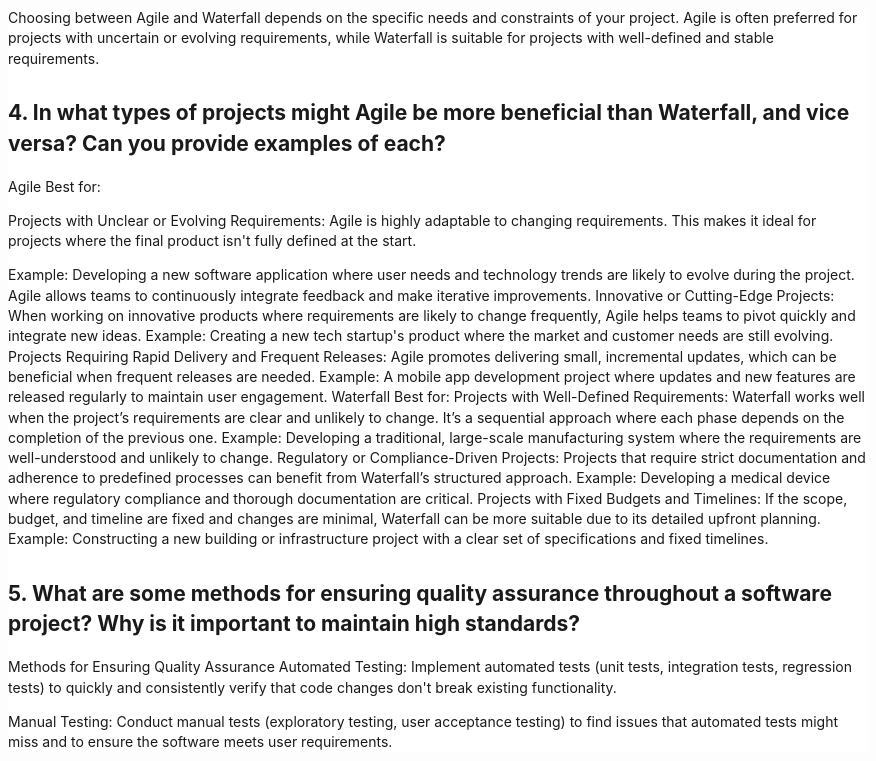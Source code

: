 Choosing between Agile and Waterfall depends on the specific needs and constraints of your project. Agile is often preferred for projects with uncertain or evolving requirements, while Waterfall is suitable for projects with well-defined and stable requirements.






## 4. In what types of projects might Agile be more beneficial than Waterfall, and vice versa? Can you provide examples of each?
Agile
Best for:

Projects with Unclear or Evolving Requirements: Agile is highly adaptable to changing requirements. This makes it ideal for projects where the final product isn't fully defined at the start.

Example: Developing a new software application where user needs and technology trends are likely to evolve during the project. Agile allows teams to continuously integrate feedback and make iterative improvements.
Innovative or Cutting-Edge Projects: When working on innovative products where requirements are likely to change frequently, Agile helps teams to pivot quickly and integrate new ideas.
Example: Creating a new tech startup's product where the market and customer needs are still evolving.
Projects Requiring Rapid Delivery and Frequent Releases: Agile promotes delivering small, incremental updates, which can be beneficial when frequent releases are needed.
Example: A mobile app development project where updates and new features are released regularly to maintain user engagement.
Waterfall
Best for:
Projects with Well-Defined Requirements: Waterfall works well when the project’s requirements are clear and unlikely to change. It’s a sequential approach where each phase depends on the completion of the previous one.
Example: Developing a traditional, large-scale manufacturing system where the requirements are well-understood and unlikely to change.
Regulatory or Compliance-Driven Projects: Projects that require strict documentation and adherence to predefined processes can benefit from Waterfall’s structured approach.
Example: Developing a medical device where regulatory compliance and thorough documentation are critical.
Projects with Fixed Budgets and Timelines: If the scope, budget, and timeline are fixed and changes are minimal, Waterfall can be more suitable due to its detailed upfront planning.
Example: Constructing a new building or infrastructure project with a clear set of specifications and fixed timelines.


## 5. What are some methods for ensuring quality assurance throughout a software project? Why is it important to maintain high standards?
Methods for Ensuring Quality Assurance
Automated Testing: Implement automated tests (unit tests, integration tests, regression tests) to quickly and consistently verify that code changes don't break existing functionality.

Manual Testing: Conduct manual tests (exploratory testing, user acceptance testing) to find issues that automated tests might miss and to ensure the software meets user requirements.
